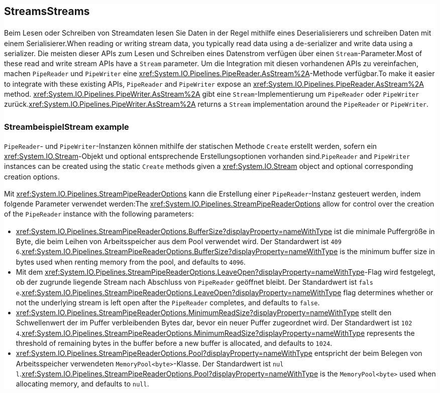 ## <a name="streams"></a><span data-ttu-id="c223c-297">Streams</span><span class="sxs-lookup"><span data-stu-id="c223c-297">Streams</span></span>

<span data-ttu-id="c223c-298">Beim Lesen oder Schreiben von Streamdaten lesen Sie Daten in der Regel mithilfe eines Deserialisierers und schreiben Daten mit einem Serialisierer.</span><span class="sxs-lookup"><span data-stu-id="c223c-298">When reading or writing stream data, you typically read data using a de-serializer and write data using a serializer.</span></span> <span data-ttu-id="c223c-299">Die meisten dieser APIs zum Lesen und Schreiben eines Datenstrom verfügen über einen `Stream`-Parameter.</span><span class="sxs-lookup"><span data-stu-id="c223c-299">Most of these read and write stream APIs have a `Stream` parameter.</span></span> <span data-ttu-id="c223c-300">Um die Integration mit diesen vorhandenen APIs zu vereinfachen, machen `PipeReader` und `PipeWriter` eine <xref:System.IO.Pipelines.PipeReader.AsStream%2A>-Methode verfügbar.</span><span class="sxs-lookup"><span data-stu-id="c223c-300">To make it easier to integrate with these existing APIs, `PipeReader` and `PipeWriter` expose an <xref:System.IO.Pipelines.PipeReader.AsStream%2A> method.</span></span> <span data-ttu-id="c223c-301"><xref:System.IO.Pipelines.PipeWriter.AsStream%2A> gibt eine `Stream`-Implementierung um `PipeReader` oder `PipeWriter` zurück.</span><span class="sxs-lookup"><span data-stu-id="c223c-301"><xref:System.IO.Pipelines.PipeWriter.AsStream%2A> returns a `Stream` implementation around the `PipeReader` or `PipeWriter`.</span></span>

### <a name="stream-example"></a><span data-ttu-id="c223c-302">Streambeispiel</span><span class="sxs-lookup"><span data-stu-id="c223c-302">Stream example</span></span>

<span data-ttu-id="c223c-303">`PipeReader`- und `PipeWriter`-Instanzen können mithilfe der statischen Methode `Create` erstellt werden, sofern ein <xref:System.IO.Stream>-Objekt und optional entsprechende Erstellungsoptionen vorhanden sind.</span><span class="sxs-lookup"><span data-stu-id="c223c-303">`PipeReader` and `PipeWriter` instances can be created using the static `Create` methods given a <xref:System.IO.Stream> object and optional corresponding creation options.</span></span>

<span data-ttu-id="c223c-304">Mit <xref:System.IO.Pipelines.StreamPipeReaderOptions> kann die Erstellung einer `PipeReader`-Instanz gesteuert werden, indem folgende Parameter verwendet werden:</span><span class="sxs-lookup"><span data-stu-id="c223c-304">The <xref:System.IO.Pipelines.StreamPipeReaderOptions> allow for control over the creation of the `PipeReader` instance with the following parameters:</span></span>

- <span data-ttu-id="c223c-305"><xref:System.IO.Pipelines.StreamPipeReaderOptions.BufferSize?displayProperty=nameWithType> ist die minimale Puffergröße in Byte, die beim Leihen von Arbeitsspeicher aus dem Pool verwendet wird. Der Standardwert ist `4096`.</span><span class="sxs-lookup"><span data-stu-id="c223c-305"><xref:System.IO.Pipelines.StreamPipeReaderOptions.BufferSize?displayProperty=nameWithType> is the minimum buffer size in bytes used when renting memory from the pool, and defaults to `4096`.</span></span>
- <span data-ttu-id="c223c-306">Mit dem <xref:System.IO.Pipelines.StreamPipeReaderOptions.LeaveOpen?displayProperty=nameWithType>-Flag wird festgelegt, ob der zugrunde liegende Stream nach Abschluss von `PipeReader` geöffnet bleibt. Der Standardwert ist `false`.</span><span class="sxs-lookup"><span data-stu-id="c223c-306"><xref:System.IO.Pipelines.StreamPipeReaderOptions.LeaveOpen?displayProperty=nameWithType> flag determines whether or not the underlying stream is left open after the `PipeReader` completes, and defaults to `false`.</span></span>
- <span data-ttu-id="c223c-307"><xref:System.IO.Pipelines.StreamPipeReaderOptions.MinimumReadSize?displayProperty=nameWithType> stellt den Schwellenwert der im Puffer verbleibenden Bytes dar, bevor ein neuer Puffer zugeordnet wird. Der Standardwert ist `1024`.</span><span class="sxs-lookup"><span data-stu-id="c223c-307"><xref:System.IO.Pipelines.StreamPipeReaderOptions.MinimumReadSize?displayProperty=nameWithType> represents the threshold of remaining bytes in the buffer before a new buffer is allocated, and defaults to `1024`.</span></span>
- <span data-ttu-id="c223c-308"><xref:System.IO.Pipelines.StreamPipeReaderOptions.Pool?displayProperty=nameWithType> entspricht der beim Belegen von Arbeitsspeicher verwendeten `MemoryPool<byte>`-Klasse. Der Standardwert ist `null`.</span><span class="sxs-lookup"><span data-stu-id="c223c-308"><xref:System.IO.Pipelines.StreamPipeReaderOptions.Pool?displayProperty=nameWithType> is the `MemoryPool<byte>` used when allocating memory, and defaults to `null`.</span></span>

